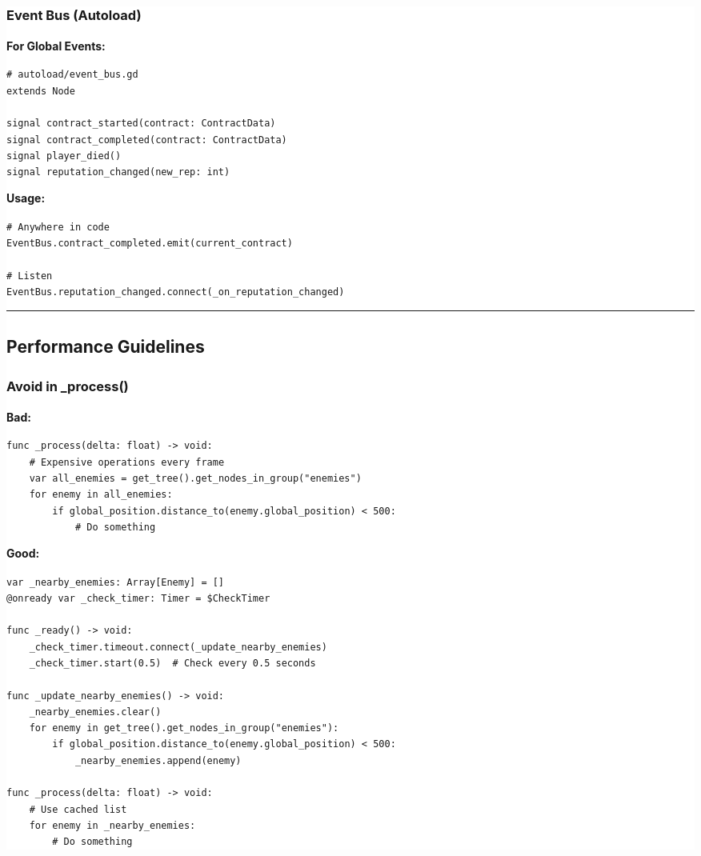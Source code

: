### Event Bus (Autoload)

**For Global Events:**
```gdscript
# autoload/event_bus.gd
extends Node

signal contract_started(contract: ContractData)
signal contract_completed(contract: ContractData)
signal player_died()
signal reputation_changed(new_rep: int)
```

**Usage:**
```gdscript
# Anywhere in code
EventBus.contract_completed.emit(current_contract)

# Listen
EventBus.reputation_changed.connect(_on_reputation_changed)
```

---

## Performance Guidelines

### Avoid in _process()

**Bad:**
```gdscript
func _process(delta: float) -> void:
	# Expensive operations every frame
	var all_enemies = get_tree().get_nodes_in_group("enemies")
	for enemy in all_enemies:
		if global_position.distance_to(enemy.global_position) < 500:
			# Do something
```

**Good:**
```gdscript
var _nearby_enemies: Array[Enemy] = []
@onready var _check_timer: Timer = $CheckTimer

func _ready() -> void:
	_check_timer.timeout.connect(_update_nearby_enemies)
	_check_timer.start(0.5)  # Check every 0.5 seconds

func _update_nearby_enemies() -> void:
	_nearby_enemies.clear()
	for enemy in get_tree().get_nodes_in_group("enemies"):
		if global_position.distance_to(enemy.global_position) < 500:
			_nearby_enemies.append(enemy)

func _process(delta: float) -> void:
	# Use cached list
	for enemy in _nearby_enemies:
		# Do something
```
